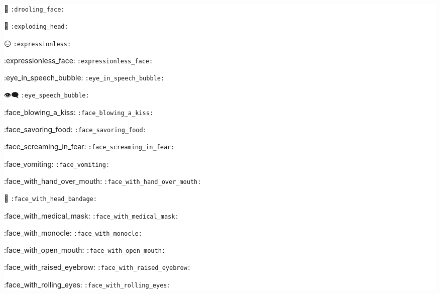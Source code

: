 
:drooling_face: 
`:drooling_face:` 


:exploding_head: 
`:exploding_head:` 


:expressionless: 
`:expressionless:` 


:expressionless_face: 
`:expressionless_face:` 


:eye_in_speech_bubble: 
`:eye_in_speech_bubble:` 


:eye_speech_bubble: 
`:eye_speech_bubble:` 


:face_blowing_a_kiss: 
`:face_blowing_a_kiss:` 


:face_savoring_food: 
`:face_savoring_food:` 


:face_screaming_in_fear: 
`:face_screaming_in_fear:` 


:face_vomiting: 
`:face_vomiting:` 


:face_with_hand_over_mouth: 
`:face_with_hand_over_mouth:` 


:face_with_head_bandage: 
`:face_with_head_bandage:` 


:face_with_medical_mask: 
`:face_with_medical_mask:` 


:face_with_monocle: 
`:face_with_monocle:` 


:face_with_open_mouth: 
`:face_with_open_mouth:` 


:face_with_raised_eyebrow: 
`:face_with_raised_eyebrow:` 


:face_with_rolling_eyes: 
`:face_with_rolling_eyes:` 
